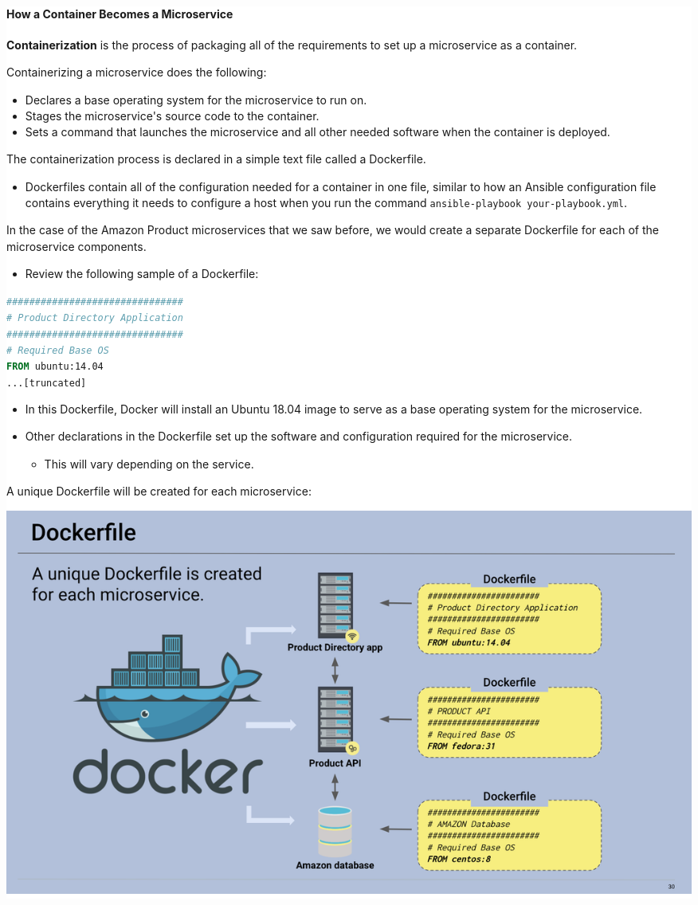 #### How a Container Becomes a Microservice

**Containerization** is the process of packaging all of the requirements to set up a microservice as a container.

Containerizing a microservice does the following:

- Declares a base operating system for the microservice to run on.
- Stages the microservice's source code to the container.
- Sets a command that launches the microservice and all other needed software when the container is deployed.

The containerization process is declared in a simple text file called a Dockerfile.

- Dockerfiles contain all of the configuration needed for a container in one file, similar to how an Ansible configuration file contains everything it needs to configure a host when you run the command `ansible-playbook your-playbook.yml`.

In the case of the Amazon Product microservices that we saw before, we would create a separate Dockerfile for each of the microservice components.

- Review the following sample of a Dockerfile:

 ```Dockerfile
 ###############################
 # Product Directory Application
 ###############################
 # Required Base OS
 FROM ubuntu:14.04
 ...[truncated]
 ```

- In this Dockerfile, Docker will install an Ubuntu 18.04 image to serve as a base operating system for the microservice.

- Other declarations in the Dockerfile set up the software and configuration required for the microservice. 

  - This will vary depending on the service.

A unique Dockerfile will be created for each microservice:

  ![dockerfile 2 micro](./Images/dockerfile2micro.png)

